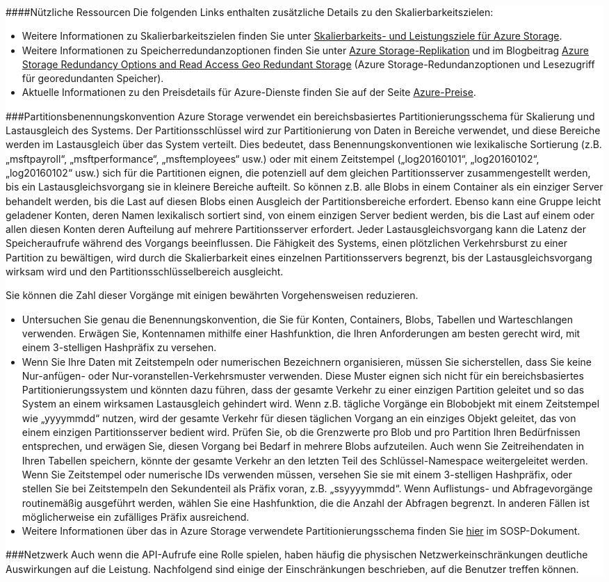 ####Nützliche Ressourcen
Die folgenden Links enthalten zusätzliche Details zu den Skalierbarkeitszielen:
-	Weitere Informationen zu Skalierbarkeitszielen finden Sie unter [Skalierbarkeits- und Leistungsziele für Azure Storage](storage-scalability-targets.md).
-	Weitere Informationen zu Speicherredundanzoptionen finden Sie unter [Azure Storage-Replikation](storage-redundancy.md) und im Blogbeitrag [Azure Storage Redundancy Options and Read Access Geo Redundant Storage](http://blogs.msdn.com/b/windowsazurestorage/archive/2013/12/11/introducing-read-access-geo-replicated-storage-ra-grs-for-windows-azure-storage.aspx) (Azure Storage-Redundanzoptionen und Lesezugriff für georedundanten Speicher).
-	Aktuelle Informationen zu den Preisdetails für Azure-Dienste finden Sie auf der Seite [Azure-Preise](https://azure.microsoft.com/pricing/overview/).  

###<a name="subheading47"></a>Partitionsbenennungskonvention
Azure Storage verwendet ein bereichsbasiertes Partitionierungsschema für Skalierung und Lastausgleich des Systems. Der Partitionsschlüssel wird zur Partitionierung von Daten in Bereiche verwendet, und diese Bereiche werden im Lastausgleich über das System verteilt. Dies bedeutet, dass Benennungskonventionen wie lexikalische Sortierung (z.B. „msftpayroll“, „msftperformance“, „msftemployees“ usw.) oder mit einem Zeitstempel („log20160101“, „log20160102“, „log20160102“ usw.) sich für die Partitionen eignen, die potenziell auf dem gleichen Partitionsserver zusammengestellt werden, bis ein Lastausgleichsvorgang sie in kleinere Bereiche aufteilt. So können z.B. alle Blobs in einem Container als ein einziger Server behandelt werden, bis die Last auf diesen Blobs einen Ausgleich der Partitionsbereiche erfordert. Ebenso kann eine Gruppe leicht geladener Konten, deren Namen lexikalisch sortiert sind, von einem einzigen Server bedient werden, bis die Last auf einem oder allen diesen Konten deren Aufteilung auf mehrere Partitionsserver erfordert. Jeder Lastausgleichsvorgang kann die Latenz der Speicheraufrufe während des Vorgangs beeinflussen. Die Fähigkeit des Systems, einen plötzlichen Verkehrsburst zu einer Partition zu bewältigen, wird durch die Skalierbarkeit eines einzelnen Partitionsservers begrenzt, bis der Lastausgleichsvorgang wirksam wird und den Partitionsschlüsselbereich ausgleicht.

Sie können die Zahl dieser Vorgänge mit einigen bewährten Vorgehensweisen reduzieren.

-	Untersuchen Sie genau die Benennungskonvention, die Sie für Konten, Containers, Blobs, Tabellen und Warteschlangen verwenden. Erwägen Sie, Kontennamen mithilfe einer Hashfunktion, die Ihren Anforderungen am besten gerecht wird, mit einem 3-stelligen Hashpräfix zu versehen.  
-	Wenn Sie Ihre Daten mit Zeitstempeln oder numerischen Bezeichnern organisieren, müssen Sie sicherstellen, dass Sie keine Nur-anfügen- oder Nur-voranstellen-Verkehrsmuster verwenden. Diese Muster eignen sich nicht für ein bereichsbasiertes Partitionierungssystem und könnten dazu führen, dass der gesamte Verkehr zu einer einzigen Partition geleitet und so das System an einem wirksamen Lastausgleich gehindert wird. Wenn z.B. tägliche Vorgänge ein Blobobjekt mit einem Zeitstempel wie „yyyymmdd“ nutzen, wird der gesamte Verkehr für diesen täglichen Vorgang an ein einziges Objekt geleitet, das von einem einzigen Partitionsserver bedient wird. Prüfen Sie, ob die Grenzwerte pro Blob und pro Partition Ihren Bedürfnissen entsprechen, und erwägen Sie, diesen Vorgang bei Bedarf in mehrere Blobs aufzuteilen. Auch wenn Sie Zeitreihendaten in Ihren Tabellen speichern, könnte der gesamte Verkehr an den letzten Teil des Schlüssel-Namespace weitergeleitet werden. Wenn Sie Zeitstempel oder numerische IDs verwenden müssen, versehen Sie sie mit einem 3-stelligen Hashpräfix, oder stellen Sie bei Zeitstempeln den Sekundenteil als Präfix voran, z.B. „ssyyyymmdd“. Wenn Auflistungs- und Abfragevorgänge routinemäßig ausgeführt werden, wählen Sie eine Hashfunktion, die die Anzahl der Abfragen begrenzt. In anderen Fällen ist möglicherweise ein zufälliges Präfix ausreichend.  
-	Weitere Informationen über das in Azure Storage verwendete Partitionierungsschema finden Sie [hier](http://sigops.org/sosp/sosp11/current/2011-Cascais/printable/11-calder.pdf) im SOSP-Dokument.

###Netzwerk
Auch wenn die API-Aufrufe eine Rolle spielen, haben häufig die physischen Netzwerkeinschränkungen deutliche Auswirkungen auf die Leistung. Nachfolgend sind einige der Einschränkungen beschrieben, auf die Benutzer treffen können.
